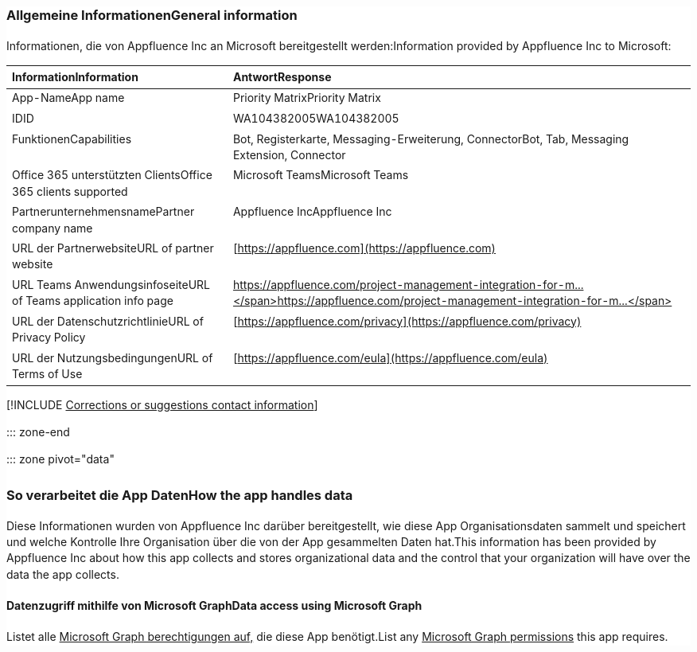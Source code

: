 ### <a name="general-information"></a><span data-ttu-id="af5c5-107">Allgemeine Informationen</span><span class="sxs-lookup"><span data-stu-id="af5c5-107">General information</span></span>

<span data-ttu-id="af5c5-108">Informationen, die von Appfluence Inc an Microsoft bereitgestellt werden:</span><span class="sxs-lookup"><span data-stu-id="af5c5-108">Information provided by Appfluence Inc to Microsoft:</span></span>

| <span data-ttu-id="af5c5-109">**Information**</span><span class="sxs-lookup"><span data-stu-id="af5c5-109">**Information**</span></span> | <span data-ttu-id="af5c5-110">**Antwort**</span><span class="sxs-lookup"><span data-stu-id="af5c5-110">**Response**</span></span> |
|:----------------|:-------------|
| <span data-ttu-id="af5c5-111">App-Name</span><span class="sxs-lookup"><span data-stu-id="af5c5-111">App name</span></span> | <span data-ttu-id="af5c5-112">Priority Matrix</span><span class="sxs-lookup"><span data-stu-id="af5c5-112">Priority Matrix</span></span> |
| <span data-ttu-id="af5c5-113">ID</span><span class="sxs-lookup"><span data-stu-id="af5c5-113">ID</span></span> | <span data-ttu-id="af5c5-114">WA104382005</span><span class="sxs-lookup"><span data-stu-id="af5c5-114">WA104382005</span></span> |
| <span data-ttu-id="af5c5-115">Funktionen</span><span class="sxs-lookup"><span data-stu-id="af5c5-115">Capabilities</span></span> | <span data-ttu-id="af5c5-116">Bot, Registerkarte, Messaging-Erweiterung, Connector</span><span class="sxs-lookup"><span data-stu-id="af5c5-116">Bot, Tab, Messaging Extension, Connector</span></span> |
| <span data-ttu-id="af5c5-117">Office 365 unterstützten Clients</span><span class="sxs-lookup"><span data-stu-id="af5c5-117">Office 365 clients supported</span></span> | <span data-ttu-id="af5c5-118">Microsoft Teams</span><span class="sxs-lookup"><span data-stu-id="af5c5-118">Microsoft Teams</span></span> |
| <span data-ttu-id="af5c5-119">Partnerunternehmensname</span><span class="sxs-lookup"><span data-stu-id="af5c5-119">Partner company name</span></span> | <span data-ttu-id="af5c5-120">Appfluence Inc</span><span class="sxs-lookup"><span data-stu-id="af5c5-120">Appfluence Inc</span></span> |
| <span data-ttu-id="af5c5-121">URL der Partnerwebsite</span><span class="sxs-lookup"><span data-stu-id="af5c5-121">URL of partner website</span></span> | [https://appfluence.com](https://appfluence.com) |
| <span data-ttu-id="af5c5-122">URL Teams Anwendungsinfoseite</span><span class="sxs-lookup"><span data-stu-id="af5c5-122">URL of Teams application info page</span></span> | [<span data-ttu-id="af5c5-123"> https://appfluence.com/project-management-integration-for-m...</span><span class="sxs-lookup"><span data-stu-id="af5c5-123">https://appfluence.com/project-management-integration-for-m...</span></span>](https://appfluence.com/project-management-integration-for-microsoft-teams/) |
| <span data-ttu-id="af5c5-124">URL der Datenschutzrichtlinie</span><span class="sxs-lookup"><span data-stu-id="af5c5-124">URL of Privacy Policy</span></span> | [https://appfluence.com/privacy](https://appfluence.com/privacy) |
| <span data-ttu-id="af5c5-125">URL der Nutzungsbedingungen</span><span class="sxs-lookup"><span data-stu-id="af5c5-125">URL of Terms of Use</span></span> | [https://appfluence.com/eula](https://appfluence.com/eula) |

 [!INCLUDE [Corrections or suggestions contact information](../includes/corrections-or-suggestions.md)]

::: zone-end

::: zone pivot="data"

### <a name="how-the-app-handles-data"></a><span data-ttu-id="af5c5-126">So verarbeitet die App Daten</span><span class="sxs-lookup"><span data-stu-id="af5c5-126">How the app handles data</span></span>

<span data-ttu-id="af5c5-127">Diese Informationen wurden von Appfluence Inc darüber bereitgestellt, wie diese App Organisationsdaten sammelt und speichert und welche Kontrolle Ihre Organisation über die von der App gesammelten Daten hat.</span><span class="sxs-lookup"><span data-stu-id="af5c5-127">This information has been provided by Appfluence Inc about how this app collects and stores organizational data and the control that your organization will have over the data the app collects.</span></span>

#### <a name="data-access-using-microsoft-graph"></a><span data-ttu-id="af5c5-128">Datenzugriff mithilfe von Microsoft Graph</span><span class="sxs-lookup"><span data-stu-id="af5c5-128">Data access using Microsoft Graph</span></span>

<span data-ttu-id="af5c5-129">Listet alle [Microsoft Graph berechtigungen auf,](https://docs.microsoft.com/graph/permissions-reference) die diese App benötigt.</span><span class="sxs-lookup"><span data-stu-id="af5c5-129">List any [Microsoft Graph permissions](https://docs.microsoft.com/graph/permissions-reference) this app requires.</span></span>
